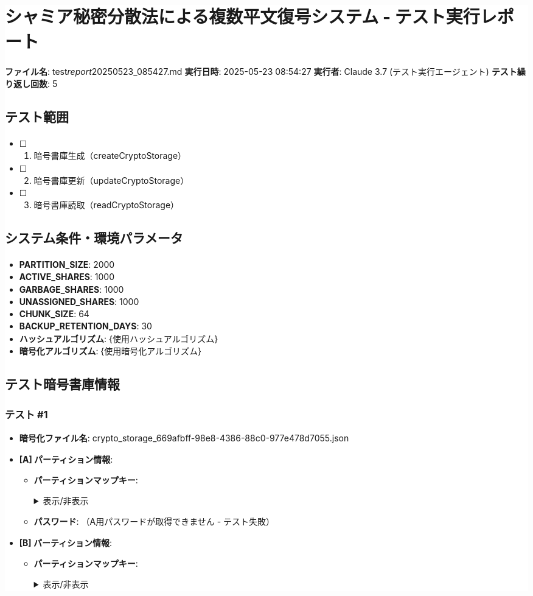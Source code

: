 # シャミア秘密分散法による複数平文復号システム - テスト実行レポート

**ファイル名**: test*report*20250523_085427.md
**実行日時**: 2025-05-23 08:54:27
**実行者**: Claude 3.7 (テスト実行エージェント)
**テスト繰り返し回数**: 5

## テスト範囲

- [ ] 1. 暗号書庫生成（createCryptoStorage）
- [ ] 2. 暗号書庫更新（updateCryptoStorage）
- [ ] 3. 暗号書庫読取（readCryptoStorage）

## システム条件・環境パラメータ

- **PARTITION_SIZE**: 2000
- **ACTIVE_SHARES**: 1000
- **GARBAGE_SHARES**: 1000
- **UNASSIGNED_SHARES**: 1000
- **CHUNK_SIZE**: 64
- **BACKUP_RETENTION_DAYS**: 30
- **ハッシュアルゴリズム**: {使用ハッシュアルゴリズム}
- **暗号化アルゴリズム**: {使用暗号化アルゴリズム}

## テスト暗号書庫情報

### テスト #1

- **暗号化ファイル名**: crypto_storage_669afbff-98e8-4386-88c0-977e478d7055.json
- **[A] パーティション情報**:

  - **パーティションマップキー**:
    <details>
      <summary>表示/非表示</summary>

    ```
    （パーティションマップキーが取得できませんでした）
    ```

    </details>

  - **パスワード**: （A用パスワードが取得できません - テスト失敗）

- **[B] パーティション情報**:

  - **パーティションマップキー**:
    <details>
      <summary>表示/非表示</summary>

    ```
    （パーティションマップキーが取得できませんでした）
    ```
